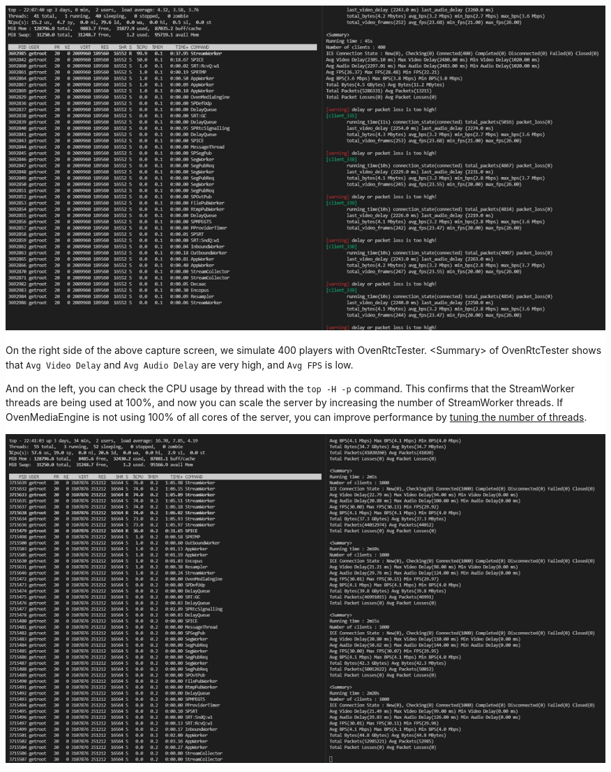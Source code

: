 ![](.gitbook/assets/image%20%2834%29.png)

On the right side of the above capture screen, we simulate 400 players with OvenRtcTester.  &lt;Summary&gt; of OvenRtcTester shows that `Avg Video Delay` and `Avg Audio Delay` are very high, and `Avg FPS` is low.

And on the left, you can check the CPU usage by thread with the `top -H -p` command. This confirms that the StreamWorker threads are being used at 100%, and now you can scale the server by increasing the number of StreamWorker threads. If OvenMediaEngine is not using 100% of all cores of the server, you can improve performance by [tuning the number of threads](performance-tuning.md#tuning-the-number-of-threads).

![](.gitbook/assets/image%20%2836%29.png)

